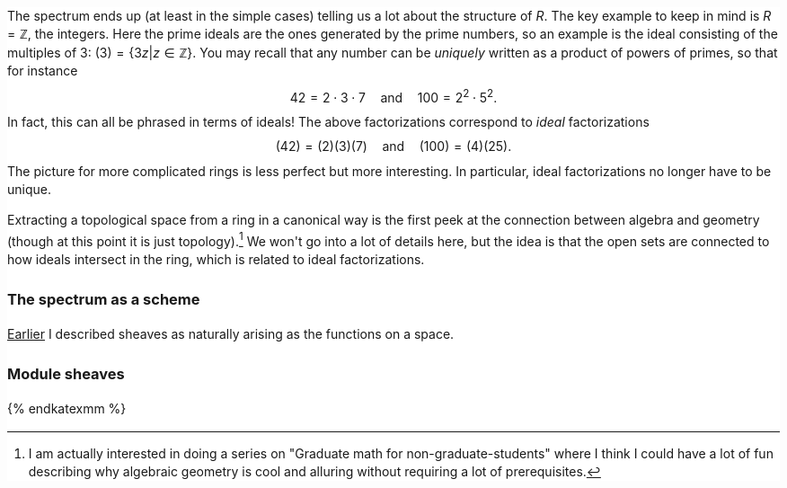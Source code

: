 The spectrum ends up (at least in the simple cases) telling us a lot about the structure
of $R$. The key example to keep in mind is $R=\mathbb{Z}$, the integers. Here the prime
ideals are the ones generated by the prime numbers, so an example is the ideal consisting of the multiples of 3: $(3)=\{3z | z\in\mathbb{Z}\}.$ You may recall that any number can be
*uniquely* written as a product of powers of primes, so that for instance
$$42 = 2\cdot 3\cdot 7\quad\text{and}\quad 100 = 2^2\cdot 5^2.$$
In fact, this can all be phrased in terms of ideals! The above factorizations correspond to 
*ideal* factorizations
$$(42) = (2) (3) (7)\quad\text{and}\quad(100)=(4)(25).$$
The picture for more complicated rings is less perfect but more interesting. In particular,
ideal factorizations no longer have to be unique.

Extracting a topological space from a ring in a canonical way is the first peek at the
connection between algebra and geometry (though at this point it is just topology).[^3] 
We won't go into a lot of details here, but the idea is that the open sets are connected
to how ideals intersect in the ring, which is related to ideal factorizations.

### The spectrum as a scheme
[Earlier](#function-sheaf) I described sheaves as naturally arising as the functions on a space.

### Module sheaves

{% endkatexmm %}


[^1]: Sheaves might be "everyday things" if you're a farmer, I guess.
[^2]: Notice these aren't exactly the stalks I talked about earlier, but you can phrase those in terms of [germs](https://en.wikipedia.org/wiki/Germ_(mathematics)), which further extends the metaphor of sheaves.
[^3]: I am actually interested in doing a series on "Graduate math for non-graduate-students" where I think I could have a lot of fun describing why algebraic geometry is cool and alluring without requiring a lot of prerequisites.